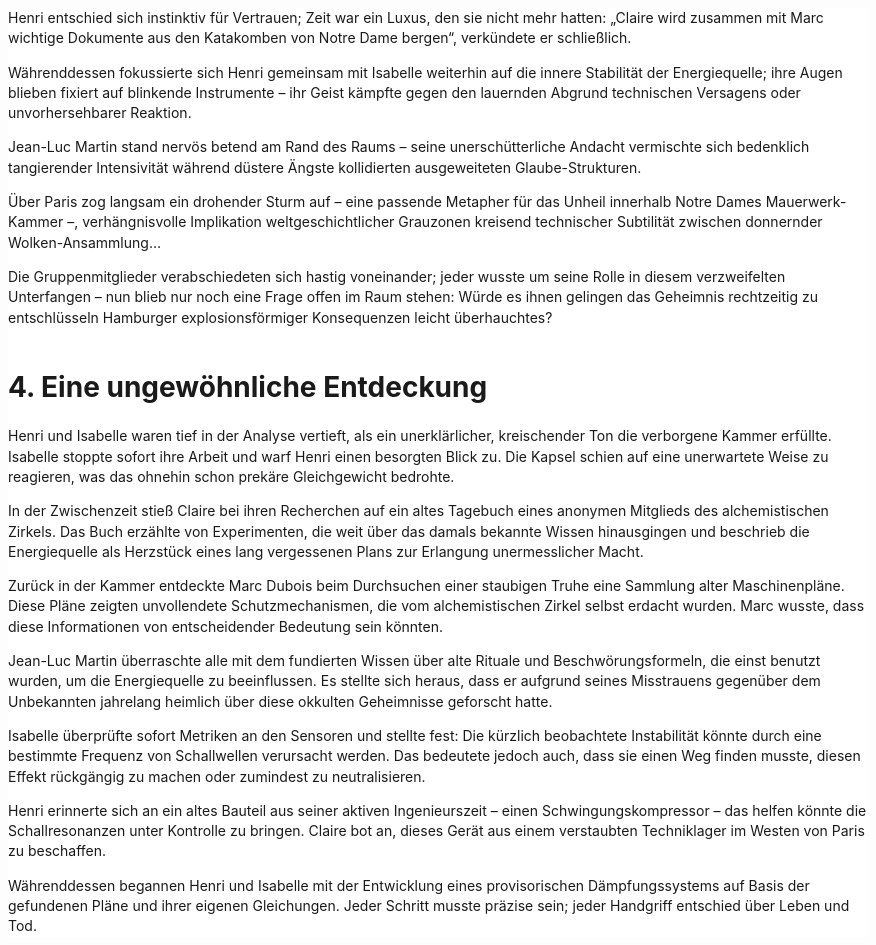 Henri entschied sich instinktiv für Vertrauen; Zeit war ein Luxus, den sie nicht mehr hatten: „Claire wird zusammen mit Marc wichtige Dokumente aus den Katakomben von Notre Dame bergen“, verkündete er schließlich.

Währenddessen fokussierte sich Henri gemeinsam mit Isabelle weiterhin auf die innere Stabilität der Energiequelle; ihre Augen blieben fixiert auf blinkende Instrumente – ihr Geist kämpfte gegen den lauernden Abgrund technischen Versagens oder unvorhersehbarer Reaktion.

Jean-Luc Martin stand nervös betend am Rand des Raums – seine unerschütterliche Andacht vermischte sich bedenklich tangierender Intensivität während düstere Ängste kollidierten ausgeweiteten Glaube-Strukturen.

Über Paris zog langsam ein drohender Sturm auf – eine passende Metapher für das Unheil innerhalb Notre Dames Mauerwerk-Kammer –, verhängnisvolle Implikation weltgeschichtlicher Grauzonen kreisend technischer Subtilität zwischen donnernder Wolken-Ansammlung…

Die Gruppenmitglieder verabschiedeten sich hastig voneinander; jeder wusste um seine Rolle in diesem verzweifelten Unterfangen – nun blieb nur noch eine Frage offen im Raum stehen: Würde es ihnen gelingen das Geheimnis rechtzeitig zu entschlüsseln Hamburger explosionsförmiger Konsequenzen leicht überhauchtes?

# 4. Eine ungewöhnliche Entdeckung

Henri und Isabelle waren tief in der Analyse vertieft, als ein unerklärlicher, kreischender Ton die verborgene Kammer erfüllte. Isabelle stoppte sofort ihre Arbeit und warf Henri einen besorgten Blick zu. Die Kapsel schien auf eine unerwartete Weise zu reagieren, was das ohnehin schon prekäre Gleichgewicht bedrohte.

In der Zwischenzeit stieß Claire bei ihren Recherchen auf ein altes Tagebuch eines anonymen Mitglieds des alchemistischen Zirkels. Das Buch erzählte von Experimenten, die weit über das damals bekannte Wissen hinausgingen und beschrieb die Energiequelle als Herzstück eines lang vergessenen Plans zur Erlangung unermesslicher Macht.

Zurück in der Kammer entdeckte Marc Dubois beim Durchsuchen einer staubigen Truhe eine Sammlung alter Maschinenpläne. Diese Pläne zeigten unvollendete Schutzmechanismen, die vom alchemistischen Zirkel selbst erdacht wurden. Marc wusste, dass diese Informationen von entscheidender Bedeutung sein könnten.

Jean-Luc Martin überraschte alle mit dem fundierten Wissen über alte Rituale und Beschwörungsformeln, die einst benutzt wurden, um die Energiequelle zu beeinflussen. Es stellte sich heraus, dass er aufgrund seines Misstrauens gegenüber dem Unbekannten jahrelang heimlich über diese okkulten Geheimnisse geforscht hatte.

Isabelle überprüfte sofort Metriken an den Sensoren und stellte fest: Die kürzlich beobachtete Instabilität könnte durch eine bestimmte Frequenz von Schallwellen verursacht werden. Das bedeutete jedoch auch, dass sie einen Weg finden musste, diesen Effekt rückgängig zu machen oder zumindest zu neutralisieren.

Henri erinnerte sich an ein altes Bauteil aus seiner aktiven Ingenieurszeit – einen Schwingungskompressor – das helfen könnte die Schallresonanzen unter Kontrolle zu bringen. Claire bot an, dieses Gerät aus einem verstaubten Techniklager im Westen von Paris zu beschaffen.

Währenddessen begannen Henri und Isabelle mit der Entwicklung eines provisorischen Dämpfungssystems auf Basis der gefundenen Pläne und ihrer eigenen Gleichungen. Jeder Schritt musste präzise sein; jeder Handgriff entschied über Leben und Tod.
